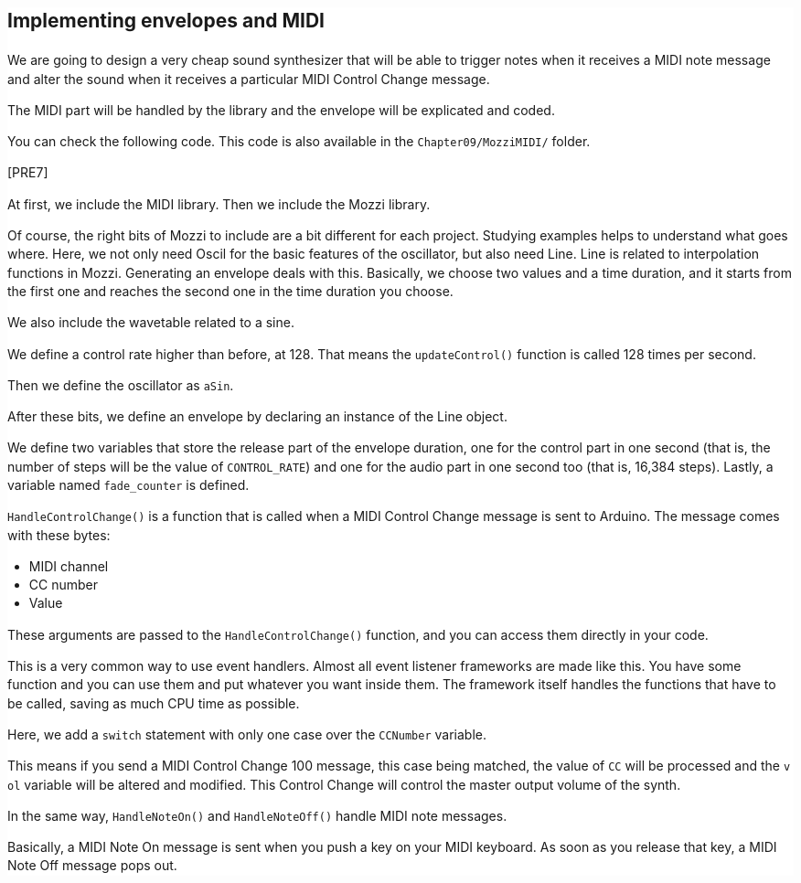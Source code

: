 ## Implementing envelopes and MIDI

We are going to design a very cheap sound synthesizer that will be able to trigger notes when it receives a MIDI note message and alter the sound when it receives a particular MIDI Control Change message.

The MIDI part will be handled by the library and the envelope will be explicated and coded.

You can check the following code. This code is also available in the `Chapter09/MozziMIDI/` folder.

[PRE7]

At first, we include the MIDI library. Then we include the Mozzi library.

Of course, the right bits of Mozzi to include are a bit different for each project. Studying examples helps to understand what goes where. Here, we not only need Oscil for the basic features of the oscillator, but also need Line. Line is related to interpolation functions in Mozzi. Generating an envelope deals with this. Basically, we choose two values and a time duration, and it starts from the first one and reaches the second one in the time duration you choose.

We also include the wavetable related to a sine.

We define a control rate higher than before, at 128\. That means the `updateControl()` function is called 128 times per second.

Then we define the oscillator as `aSin`.

After these bits, we define an envelope by declaring an instance of the Line object.

We define two variables that store the release part of the envelope duration, one for the control part in one second (that is, the number of steps will be the value of `CONTROL_RATE`) and one for the audio part in one second too (that is, 16,384 steps). Lastly, a variable named `fade_counter` is defined.

`HandleControlChange()` is a function that is called when a MIDI Control Change message is sent to Arduino. The message comes with these bytes:

*   MIDI channel
*   CC number
*   Value

These arguments are passed to the `HandleControlChange()` function, and you can access them directly in your code.

This is a very common way to use event handlers. Almost all event listener frameworks are made like this. You have some function and you can use them and put whatever you want inside them. The framework itself handles the functions that have to be called, saving as much CPU time as possible.

Here, we add a `switch` statement with only one case over the `CCNumber` variable.

This means if you send a MIDI Control Change 100 message, this case being matched, the value of `CC` will be processed and the `vol` variable will be altered and modified. This Control Change will control the master output volume of the synth.

In the same way, `HandleNoteOn()` and `HandleNoteOff()` handle MIDI note messages.

Basically, a MIDI Note On message is sent when you push a key on your MIDI keyboard. As soon as you release that key, a MIDI Note Off message pops out.
